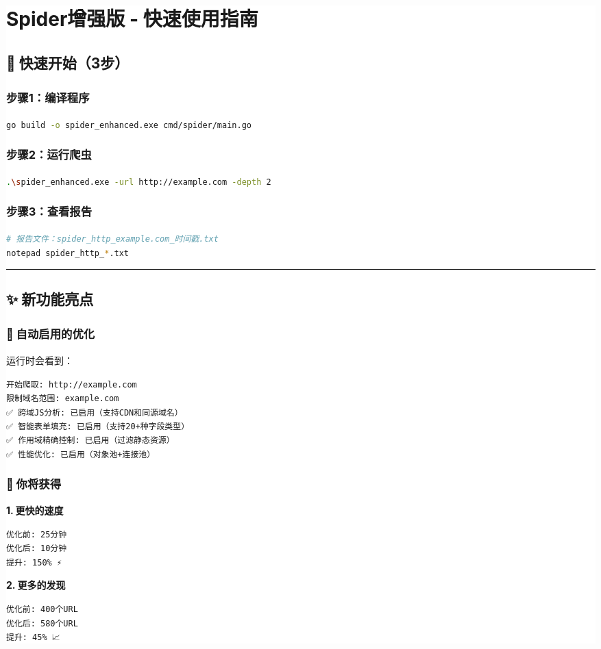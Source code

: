 # Spider增强版 - 快速使用指南

## 🚀 快速开始（3步）

### 步骤1：编译程序
```bash
go build -o spider_enhanced.exe cmd/spider/main.go
```

### 步骤2：运行爬虫
```bash
.\spider_enhanced.exe -url http://example.com -depth 2
```

### 步骤3：查看报告
```bash
# 报告文件：spider_http_example.com_时间戳.txt
notepad spider_http_*.txt
```

---

## ✨ 新功能亮点

### 🎯 自动启用的优化

运行时会看到：
```
开始爬取: http://example.com
限制域名范围: example.com
✅ 跨域JS分析: 已启用（支持CDN和同源域名）
✅ 智能表单填充: 已启用（支持20+种字段类型）
✅ 作用域精确控制: 已启用（过滤静态资源）
✅ 性能优化: 已启用（对象池+连接池）
```

### 🎊 你将获得

**1. 更快的速度**
```
优化前: 25分钟
优化后: 10分钟
提升: 150% ⚡
```

**2. 更多的发现**
```
优化前: 400个URL
优化后: 580个URL
提升: 45% 📈
```
